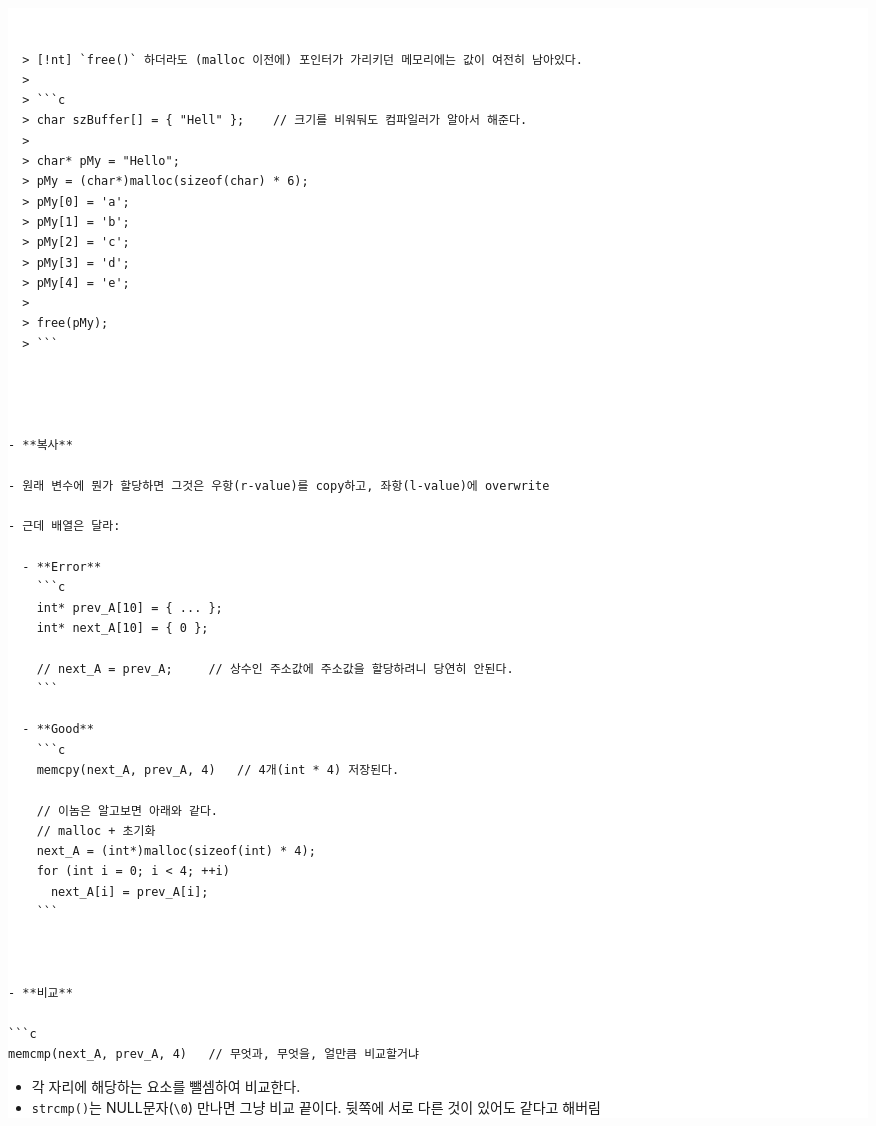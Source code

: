   ```


    > [!nt] `free()` 하더라도 (malloc 이전에) 포인터가 가리키던 메모리에는 값이 여전히 남아있다.
    >
    > ```c
    > char szBuffer[] = { "Hell" };    // 크기를 비워둬도 컴파일러가 알아서 해준다.
    > 
    > char* pMy = "Hello";
    > pMy = (char*)malloc(sizeof(char) * 6);
    > pMy[0] = 'a';
    > pMy[1] = 'b';
    > pMy[2] = 'c';
    > pMy[3] = 'd';
    > pMy[4] = 'e';
    > 
    > free(pMy);
    > ```




- **복사**

  - 원래 변수에 뭔가 할당하면 그것은 우항(r-value)를 copy하고, 좌항(l-value)에 overwrite

  - 근데 배열은 달라:

    - **Error**
      ```c
      int* prev_A[10] = { ... };
      int* next_A[10] = { 0 };

      // next_A = prev_A;     // 상수인 주소값에 주소값을 할당하려니 당연히 안된다.
      ```

    - **Good**
      ```c
      memcpy(next_A, prev_A, 4)   // 4개(int * 4) 저장된다.

      // 이놈은 알고보면 아래와 같다.
      // malloc + 초기화
      next_A = (int*)malloc(sizeof(int) * 4);
      for (int i = 0; i < 4; ++i)
        next_A[i] = prev_A[i];
      ```

  

- **비교**

  ```c
  memcmp(next_A, prev_A, 4)   // 무엇과, 무엇을, 얼만큼 비교할거냐
  ```
  - 각 자리에 해당하는 요소를 뺄셈하여 비교한다.
  - `strcmp()`는 NULL문자(`\0`) 만나면 그냥 비교 끝이다. 뒷쪽에 서로 다른 것이 있어도 같다고 해버림
